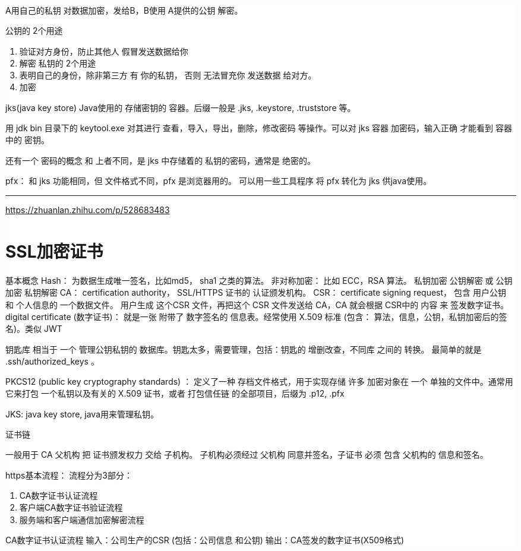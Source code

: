 A用自己的私钥  对数据加密，发给B，B使用  A提供的公钥  解密。

公钥的  2个用途
1. 验证对方身份，防止其他人  假冒发送数据给你
2. 解密
私钥的  2个用途
1. 表明自己的身份，除非第三方  有  你的私钥，  否则  无法冒充你  发送数据  给对方。
2. 加密

jks(java key store)
Java使用的  存储密钥的  容器。后缀一般是  .jks, .keystore, .truststore  等。

用  jdk bin  目录下的  keytool.exe  对其进行  查看，导入，导出，删除，修改密码  等操作。可以对  jks  容器  加密码，输入正确  才能看到  容器中的  密钥。

还有一个  密码的概念  和  上者不同，是  jks  中存储着的  私钥的密码，通常是  绝密的。

pfx：
和  jks  功能相同，但  文件格式不同，pfx  是浏览器用的。
可以用一些工具程序  将  pfx  转化为  jks  供java使用。

-----------------------

https://zhuanlan.zhihu.com/p/528683483

# SSL加密证书

基本概念
Hash：  为数据生成唯一签名，比如md5，  sha1  之类的算法。
非对称加密：  比如  ECC，RSA  算法。  私钥加密  公钥解密  或  公钥加密  私钥解密
CA：  certification authority，  SSL/HTTPS  证书的  认证颁发机构。
CSR：  certificate signing request，  包含  用户公钥  和  个人信息的  一个数据文件。  用户生成  这个CSR  文件，再把这个  CSR  文件发送给  CA，CA  就会根据  CSR中的  内容  来  签发数字证书。
digital certificate (数字证书)：  就是一张  附带了  数字签名的  信息表。经常使用  X.509  标准  (包含：  算法，信息，公钥，私钥加密后的签名)。类似  JWT

钥匙库
相当于  一个  管理公钥私钥的  数据库。钥匙太多，需要管理，包括：钥匙的  增删改查，不同库  之间的  转换。
最简单的就是  .ssh/authorized_keys  。

PKCS12 (public key cryptography standards)  ：  定义了一种  存档文件格式，用于实现存储  许多  加密对象在  一个  单独的文件中。通常用它来打包  一个私钥以及有关的  X.509  证书，或者  打包信任链  的全部项目，后缀为  .p12, .pfx

JKS: java key store, java用来管理私钥。

证书链

一般用于  CA  父机构  把  证书颁发权力  交给  子机构。  子机构必须经过  父机构  同意并签名，子证书  必须  包含  父机构的  信息和签名。

https基本流程：
流程分为3部分：
1. CA数字证书认证流程
2. 客户端CA数字证书验证流程
3. 服务端和客户端通信加密解密流程

CA数字证书认证流程
输入：公司生产的CSR (包括：公司信息  和公钥)
输出：CA签发的数字证书(X509格式)
